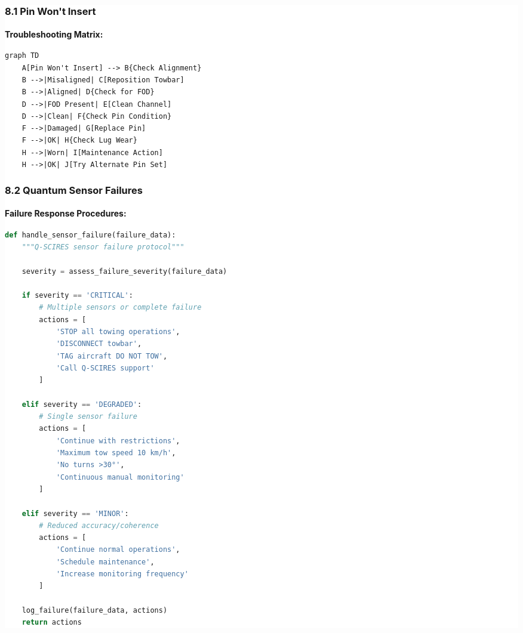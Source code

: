 ### 8.1 Pin Won't Insert

**Troubleshooting Matrix:**

```mermaid
graph TD
    A[Pin Won't Insert] --> B{Check Alignment}
    B -->|Misaligned| C[Reposition Towbar]
    B -->|Aligned| D{Check for FOD}
    D -->|FOD Present| E[Clean Channel]
    D -->|Clean| F{Check Pin Condition}
    F -->|Damaged| G[Replace Pin]
    F -->|OK| H{Check Lug Wear}
    H -->|Worn| I[Maintenance Action]
    H -->|OK| J[Try Alternate Pin Set]
```

### 8.2 Quantum Sensor Failures

**Failure Response Procedures:**

```python
def handle_sensor_failure(failure_data):
    """Q-SCIRES sensor failure protocol"""
    
    severity = assess_failure_severity(failure_data)
    
    if severity == 'CRITICAL':
        # Multiple sensors or complete failure
        actions = [
            'STOP all towing operations',
            'DISCONNECT towbar',
            'TAG aircraft DO NOT TOW',
            'Call Q-SCIRES support'
        ]
        
    elif severity == 'DEGRADED':
        # Single sensor failure
        actions = [
            'Continue with restrictions',
            'Maximum tow speed 10 km/h',
            'No turns >30°',
            'Continuous manual monitoring'
        ]
        
    elif severity == 'MINOR':
        # Reduced accuracy/coherence
        actions = [
            'Continue normal operations',
            'Schedule maintenance',
            'Increase monitoring frequency'
        ]
    
    log_failure(failure_data, actions)
    return actions
```
